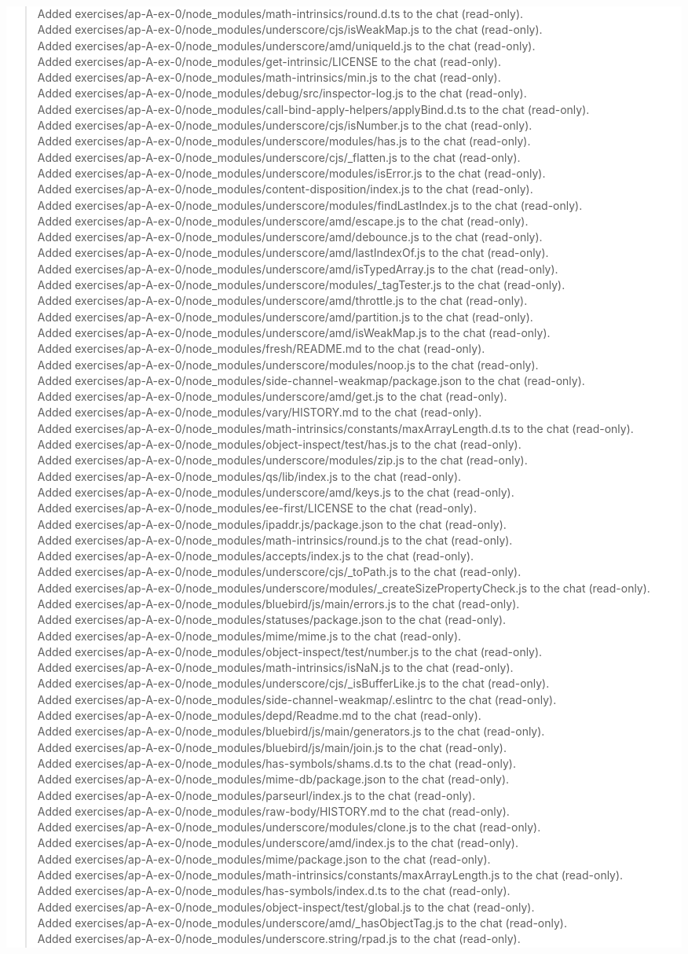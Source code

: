 > Added exercises/ap-A-ex-0/node_modules/math-intrinsics/round.d.ts to the chat (read-only).  
> Added exercises/ap-A-ex-0/node_modules/underscore/cjs/isWeakMap.js to the chat (read-only).  
> Added exercises/ap-A-ex-0/node_modules/underscore/amd/uniqueId.js to the chat (read-only).  
> Added exercises/ap-A-ex-0/node_modules/get-intrinsic/LICENSE to the chat (read-only).  
> Added exercises/ap-A-ex-0/node_modules/math-intrinsics/min.js to the chat (read-only).  
> Added exercises/ap-A-ex-0/node_modules/debug/src/inspector-log.js to the chat (read-only).  
> Added exercises/ap-A-ex-0/node_modules/call-bind-apply-helpers/applyBind.d.ts to the chat (read-only).  
> Added exercises/ap-A-ex-0/node_modules/underscore/cjs/isNumber.js to the chat (read-only).  
> Added exercises/ap-A-ex-0/node_modules/underscore/modules/has.js to the chat (read-only).  
> Added exercises/ap-A-ex-0/node_modules/underscore/cjs/_flatten.js to the chat (read-only).  
> Added exercises/ap-A-ex-0/node_modules/underscore/modules/isError.js to the chat (read-only).  
> Added exercises/ap-A-ex-0/node_modules/content-disposition/index.js to the chat (read-only).  
> Added exercises/ap-A-ex-0/node_modules/underscore/modules/findLastIndex.js to the chat (read-only).  
> Added exercises/ap-A-ex-0/node_modules/underscore/amd/escape.js to the chat (read-only).  
> Added exercises/ap-A-ex-0/node_modules/underscore/amd/debounce.js to the chat (read-only).  
> Added exercises/ap-A-ex-0/node_modules/underscore/amd/lastIndexOf.js to the chat (read-only).  
> Added exercises/ap-A-ex-0/node_modules/underscore/amd/isTypedArray.js to the chat (read-only).  
> Added exercises/ap-A-ex-0/node_modules/underscore/modules/_tagTester.js to the chat (read-only).  
> Added exercises/ap-A-ex-0/node_modules/underscore/amd/throttle.js to the chat (read-only).  
> Added exercises/ap-A-ex-0/node_modules/underscore/amd/partition.js to the chat (read-only).  
> Added exercises/ap-A-ex-0/node_modules/underscore/amd/isWeakMap.js to the chat (read-only).  
> Added exercises/ap-A-ex-0/node_modules/fresh/README.md to the chat (read-only).  
> Added exercises/ap-A-ex-0/node_modules/underscore/modules/noop.js to the chat (read-only).  
> Added exercises/ap-A-ex-0/node_modules/side-channel-weakmap/package.json to the chat (read-only).  
> Added exercises/ap-A-ex-0/node_modules/underscore/amd/get.js to the chat (read-only).  
> Added exercises/ap-A-ex-0/node_modules/vary/HISTORY.md to the chat (read-only).  
> Added exercises/ap-A-ex-0/node_modules/math-intrinsics/constants/maxArrayLength.d.ts to the chat (read-only).  
> Added exercises/ap-A-ex-0/node_modules/object-inspect/test/has.js to the chat (read-only).  
> Added exercises/ap-A-ex-0/node_modules/underscore/modules/zip.js to the chat (read-only).  
> Added exercises/ap-A-ex-0/node_modules/qs/lib/index.js to the chat (read-only).  
> Added exercises/ap-A-ex-0/node_modules/underscore/amd/keys.js to the chat (read-only).  
> Added exercises/ap-A-ex-0/node_modules/ee-first/LICENSE to the chat (read-only).  
> Added exercises/ap-A-ex-0/node_modules/ipaddr.js/package.json to the chat (read-only).  
> Added exercises/ap-A-ex-0/node_modules/math-intrinsics/round.js to the chat (read-only).  
> Added exercises/ap-A-ex-0/node_modules/accepts/index.js to the chat (read-only).  
> Added exercises/ap-A-ex-0/node_modules/underscore/cjs/_toPath.js to the chat (read-only).  
> Added exercises/ap-A-ex-0/node_modules/underscore/modules/_createSizePropertyCheck.js to the chat (read-only).  
> Added exercises/ap-A-ex-0/node_modules/bluebird/js/main/errors.js to the chat (read-only).  
> Added exercises/ap-A-ex-0/node_modules/statuses/package.json to the chat (read-only).  
> Added exercises/ap-A-ex-0/node_modules/mime/mime.js to the chat (read-only).  
> Added exercises/ap-A-ex-0/node_modules/object-inspect/test/number.js to the chat (read-only).  
> Added exercises/ap-A-ex-0/node_modules/math-intrinsics/isNaN.js to the chat (read-only).  
> Added exercises/ap-A-ex-0/node_modules/underscore/cjs/_isBufferLike.js to the chat (read-only).  
> Added exercises/ap-A-ex-0/node_modules/side-channel-weakmap/.eslintrc to the chat (read-only).  
> Added exercises/ap-A-ex-0/node_modules/depd/Readme.md to the chat (read-only).  
> Added exercises/ap-A-ex-0/node_modules/bluebird/js/main/generators.js to the chat (read-only).  
> Added exercises/ap-A-ex-0/node_modules/bluebird/js/main/join.js to the chat (read-only).  
> Added exercises/ap-A-ex-0/node_modules/has-symbols/shams.d.ts to the chat (read-only).  
> Added exercises/ap-A-ex-0/node_modules/mime-db/package.json to the chat (read-only).  
> Added exercises/ap-A-ex-0/node_modules/parseurl/index.js to the chat (read-only).  
> Added exercises/ap-A-ex-0/node_modules/raw-body/HISTORY.md to the chat (read-only).  
> Added exercises/ap-A-ex-0/node_modules/underscore/modules/clone.js to the chat (read-only).  
> Added exercises/ap-A-ex-0/node_modules/underscore/amd/index.js to the chat (read-only).  
> Added exercises/ap-A-ex-0/node_modules/mime/package.json to the chat (read-only).  
> Added exercises/ap-A-ex-0/node_modules/math-intrinsics/constants/maxArrayLength.js to the chat (read-only).  
> Added exercises/ap-A-ex-0/node_modules/has-symbols/index.d.ts to the chat (read-only).  
> Added exercises/ap-A-ex-0/node_modules/object-inspect/test/global.js to the chat (read-only).  
> Added exercises/ap-A-ex-0/node_modules/underscore/amd/_hasObjectTag.js to the chat (read-only).  
> Added exercises/ap-A-ex-0/node_modules/underscore.string/rpad.js to the chat (read-only).  